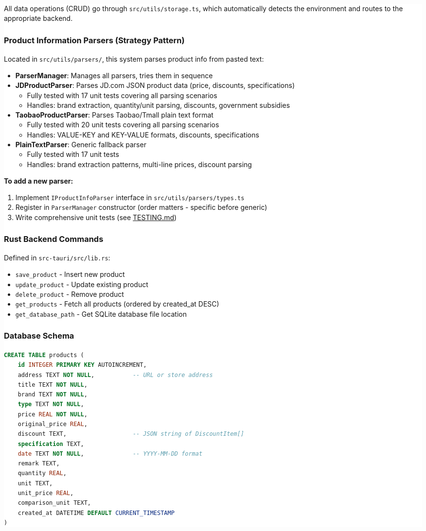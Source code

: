 All data operations (CRUD) go through `src/utils/storage.ts`, which automatically detects the environment and routes to the appropriate backend.

### Product Information Parsers (Strategy Pattern)
Located in `src/utils/parsers/`, this system parses product info from pasted text:

- **ParserManager**: Manages all parsers, tries them in sequence
- **JDProductParser**: Parses JD.com JSON product data (price, discounts, specifications)
  - Fully tested with 17 unit tests covering all parsing scenarios
  - Handles: brand extraction, quantity/unit parsing, discounts, government subsidies
- **TaobaoProductParser**: Parses Taobao/Tmall plain text format
  - Fully tested with 20 unit tests covering all parsing scenarios
  - Handles: VALUE-KEY and KEY-VALUE formats, discounts, specifications
- **PlainTextParser**: Generic fallback parser
  - Fully tested with 17 unit tests
  - Handles: brand extraction patterns, multi-line prices, discount parsing

**To add a new parser:**
1. Implement `IProductInfoParser` interface in `src/utils/parsers/types.ts`
2. Register in `ParserManager` constructor (order matters - specific before generic)
3. Write comprehensive unit tests (see [TESTING.md](./TESTING.md))

### Rust Backend Commands
Defined in `src-tauri/src/lib.rs`:
- `save_product` - Insert new product
- `update_product` - Update existing product
- `delete_product` - Remove product
- `get_products` - Fetch all products (ordered by created_at DESC)
- `get_database_path` - Get SQLite database file location

### Database Schema
```sql
CREATE TABLE products (
    id INTEGER PRIMARY KEY AUTOINCREMENT,
    address TEXT NOT NULL,           -- URL or store address
    title TEXT NOT NULL,
    brand TEXT NOT NULL,
    type TEXT NOT NULL,
    price REAL NOT NULL,
    original_price REAL,
    discount TEXT,                   -- JSON string of DiscountItem[]
    specification TEXT,
    date TEXT NOT NULL,              -- YYYY-MM-DD format
    remark TEXT,
    quantity REAL,
    unit TEXT,
    unit_price REAL,
    comparison_unit TEXT,
    created_at DATETIME DEFAULT CURRENT_TIMESTAMP
)
```
